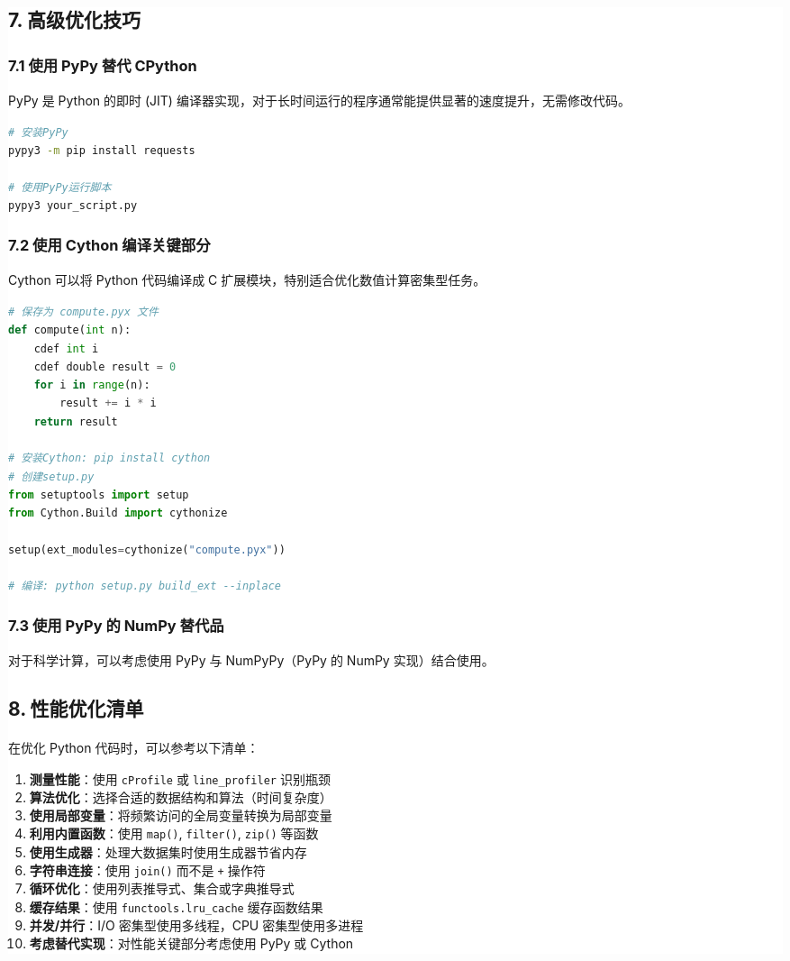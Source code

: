 ## 7. 高级优化技巧

### 7.1 使用 PyPy 替代 CPython

PyPy 是 Python 的即时 (JIT) 编译器实现，对于长时间运行的程序通常能提供显著的速度提升，无需修改代码。

```bash
# 安装PyPy
pypy3 -m pip install requests

# 使用PyPy运行脚本
pypy3 your_script.py
```

### 7.2 使用 Cython 编译关键部分

Cython 可以将 Python 代码编译成 C 扩展模块，特别适合优化数值计算密集型任务。

```python
# 保存为 compute.pyx 文件
def compute(int n):
    cdef int i
    cdef double result = 0
    for i in range(n):
        result += i * i
    return result

# 安装Cython: pip install cython
# 创建setup.py
from setuptools import setup
from Cython.Build import cythonize

setup(ext_modules=cythonize("compute.pyx"))

# 编译: python setup.py build_ext --inplace
```

### 7.3 使用 PyPy 的 NumPy 替代品

对于科学计算，可以考虑使用 PyPy 与 NumPyPy（PyPy 的 NumPy 实现）结合使用。

## 8. 性能优化清单

在优化 Python 代码时，可以参考以下清单：

1. **测量性能**：使用 `cProfile` 或 `line_profiler` 识别瓶颈
2. **算法优化**：选择合适的数据结构和算法（时间复杂度）
3. **使用局部变量**：将频繁访问的全局变量转换为局部变量
4. **利用内置函数**：使用 `map()`, `filter()`, `zip()` 等函数
5. **使用生成器**：处理大数据集时使用生成器节省内存
6. **字符串连接**：使用 `join()` 而不是 `+` 操作符
7. **循环优化**：使用列表推导式、集合或字典推导式
8. **缓存结果**：使用 `functools.lru_cache` 缓存函数结果
9. **并发/并行**：I/O 密集型使用多线程，CPU 密集型使用多进程
10. **考虑替代实现**：对性能关键部分考虑使用 PyPy 或 Cython
